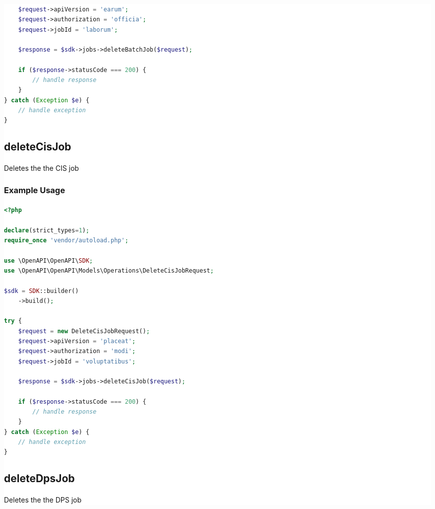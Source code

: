 ```php
    $request->apiVersion = 'earum';
    $request->authorization = 'officia';
    $request->jobId = 'laborum';

    $response = $sdk->jobs->deleteBatchJob($request);

    if ($response->statusCode === 200) {
        // handle response
    }
} catch (Exception $e) {
    // handle exception
}
```

## deleteCisJob

Deletes the the CIS job

### Example Usage

```php
<?php

declare(strict_types=1);
require_once 'vendor/autoload.php';

use \OpenAPI\OpenAPI\SDK;
use \OpenAPI\OpenAPI\Models\Operations\DeleteCisJobRequest;

$sdk = SDK::builder()
    ->build();

try {
    $request = new DeleteCisJobRequest();
    $request->apiVersion = 'placeat';
    $request->authorization = 'modi';
    $request->jobId = 'voluptatibus';

    $response = $sdk->jobs->deleteCisJob($request);

    if ($response->statusCode === 200) {
        // handle response
    }
} catch (Exception $e) {
    // handle exception
}
```

## deleteDpsJob

Deletes the the DPS job
